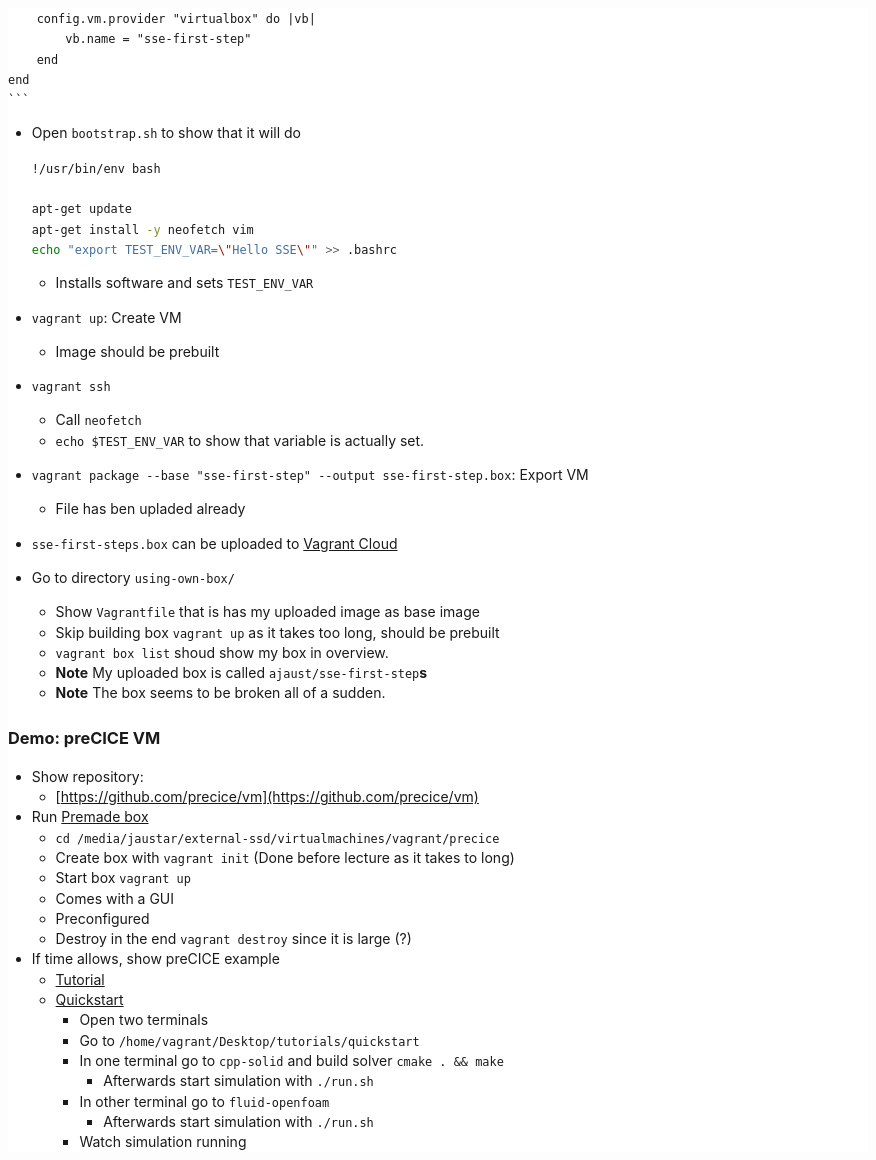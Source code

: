         config.vm.provider "virtualbox" do |vb|
            vb.name = "sse-first-step"
        end
    end
    ```

- Open `bootstrap.sh` to show that it will do

    ```bash
    !/usr/bin/env bash

    apt-get update
    apt-get install -y neofetch vim
    echo "export TEST_ENV_VAR=\"Hello SSE\"" >> .bashrc
    ```

    - Installs software and sets `TEST_ENV_VAR`
- `vagrant up`: Create VM
    - Image should be prebuilt
- `vagrant ssh`
    - Call `neofetch`
    - `echo $TEST_ENV_VAR` to show that variable is actually set.
- `vagrant package --base "sse-first-step" --output sse-first-step.box`: Export VM
    - File has ben upladed already
- `sse-first-steps.box` can be uploaded to [Vagrant Cloud](https://app.vagrantup.com)
- Go to directory `using-own-box/`
    - Show `Vagrantfile` that is has my uploaded image as base image
    - Skip building box `vagrant up` as it takes too long, should be prebuilt
    - `vagrant box list` shoud show my box in overview.
    - **Note** My uploaded box is called `ajaust/sse-first-step`**s**
    - **Note** The box seems to be broken all of a sudden.

### Demo: preCICE VM

- Show repository:
    - [https://github.com/precice/vm](https://github.com/precice/vm)
- Run [Premade box](https://app.vagrantup.com/precice/boxes/precice-vm)
    - `cd /media/jaustar/external-ssd/virtualmachines/vagrant/precice`
    - Create box with `vagrant init` (Done before lecture as it takes to long)
    - Start box `vagrant up`
    - Comes with a GUI
    - Preconfigured
    - Destroy in the end `vagrant destroy` since it is large (?)
- If time allows, show preCICE example
    - [Tutorial](https://precice.org/installation-vm.html#how-to-use-this)
    - [Quickstart](https://precice.org/quickstart.html)
        - Open two terminals
        - Go to `/home/vagrant/Desktop/tutorials/quickstart`
        - In one terminal go to `cpp-solid` and build solver `cmake . && make`
            - Afterwards start simulation with `./run.sh`
        - In other terminal go to `fluid-openfoam`
            - Afterwards start simulation with `./run.sh`
        - Watch simulation running
